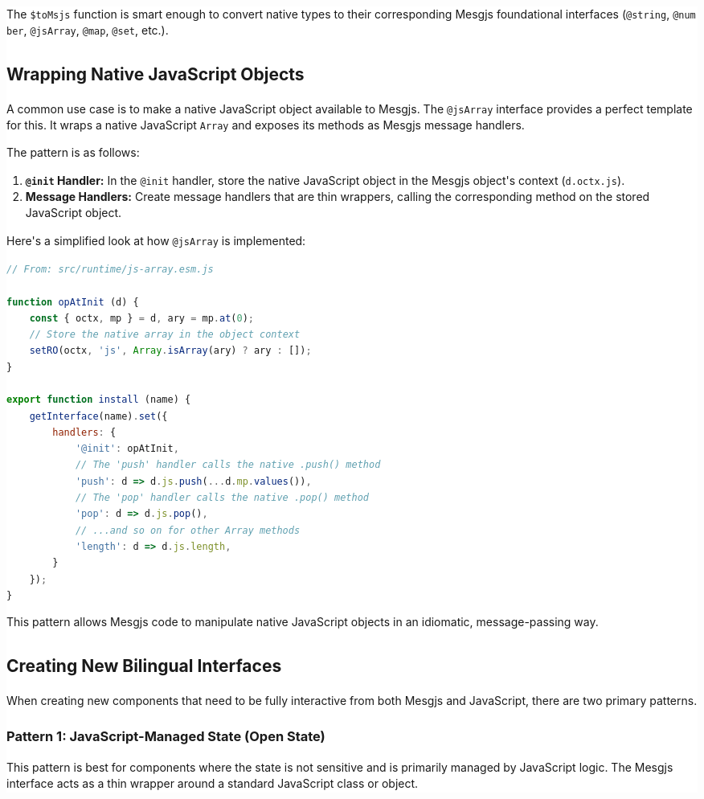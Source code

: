 The `$toMsjs` function is smart enough to convert native types to their corresponding Mesgjs foundational interfaces (`@string`, `@number`, `@jsArray`, `@map`, `@set`, etc.).

## Wrapping Native JavaScript Objects

A common use case is to make a native JavaScript object available to Mesgjs. The `@jsArray` interface provides a perfect template for this. It wraps a native JavaScript `Array` and exposes its methods as Mesgjs message handlers.

The pattern is as follows:

1.  **`@init` Handler:** In the `@init` handler, store the native JavaScript object in the Mesgjs object's context (`d.octx.js`).
2.  **Message Handlers:** Create message handlers that are thin wrappers, calling the corresponding method on the stored JavaScript object.

Here's a simplified look at how `@jsArray` is implemented:

```javascript
// From: src/runtime/js-array.esm.js

function opAtInit (d) {
    const { octx, mp } = d, ary = mp.at(0);
    // Store the native array in the object context
    setRO(octx, 'js', Array.isArray(ary) ? ary : []);
}

export function install (name) {
    getInterface(name).set({
        handlers: {
            '@init': opAtInit,
            // The 'push' handler calls the native .push() method
            'push': d => d.js.push(...d.mp.values()),
            // The 'pop' handler calls the native .pop() method
            'pop': d => d.js.pop(),
            // ...and so on for other Array methods
            'length': d => d.js.length,
        }
    });
}
```

This pattern allows Mesgjs code to manipulate native JavaScript objects in an idiomatic, message-passing way.

## Creating New Bilingual Interfaces

When creating new components that need to be fully interactive from both Mesgjs and JavaScript, there are two primary patterns.

### Pattern 1: JavaScript-Managed State (Open State)

This pattern is best for components where the state is not sensitive and is primarily managed by JavaScript logic. The Mesgjs interface acts as a thin wrapper around a standard JavaScript class or object.
